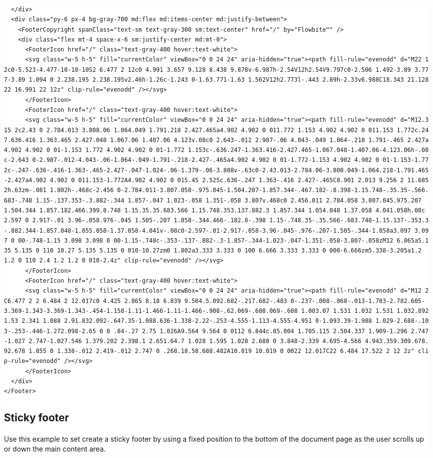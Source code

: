 ```svelte example
  </div>
  <div class="py-6 px-4 bg-gray-700 md:flex md:items-center md:justify-between">
    <FooterCopyright spanClass="text-sm text-gray-300 sm:text-center" href="/" by="Flowbite™" />
    <div class="flex mt-4 space-x-6 sm:justify-center md:mt-0">
      <FooterIcon href="/" class="text-gray-400 hover:text-white">
      <svg class="w-5 h-5" fill="currentColor" viewBox="0 0 24 24" aria-hidden="true"><path fill-rule="evenodd" d="M22 12c0-5.523-4.477-10-10-10S2 6.477 2 12c0 4.991 3.657 9.128 8.438 9.878v-6.987h-2.54V12h2.54V9.797c0-2.506 1.492-3.89 3.777-3.89 1.094 0 2.238.195 2.238.195v2.46h-1.26c-1.243 0-1.63.771-1.63 1.562V12h2.773l-.443 2.89h-2.33v6.988C18.343 21.128 22 16.991 22 12z" clip-rule="evenodd" /></svg>
      </FooterIcon>
      <FooterIcon href="/" class="text-gray-400 hover:text-white">
      <svg class="w-5 h-5" fill="currentColor" viewBox="0 0 24 24" aria-hidden="true"><path fill-rule="evenodd" d="M12.315 2c2.43 0 2.784.013 3.808.06 1.064.049 1.791.218 2.427.465a4.902 4.902 0 011.772 1.153 4.902 4.902 0 011.153 1.772c.247.636.416 1.363.465 2.427.048 1.067.06 1.407.06 4.123v.08c0 2.643-.012 2.987-.06 4.043-.049 1.064-.218 1.791-.465 2.427a4.902 4.902 0 01-1.153 1.772 4.902 4.902 0 01-1.772 1.153c-.636.247-1.363.416-2.427.465-1.067.048-1.407.06-4.123.06h-.08c-2.643 0-2.987-.012-4.043-.06-1.064-.049-1.791-.218-2.427-.465a4.902 4.902 0 01-1.772-1.153 4.902 4.902 0 01-1.153-1.772c-.247-.636-.416-1.363-.465-2.427-.047-1.024-.06-1.379-.06-3.808v-.63c0-2.43.013-2.784.06-3.808.049-1.064.218-1.791.465-2.427a4.902 4.902 0 011.153-1.772A4.902 4.902 0 015.45 2.525c.636-.247 1.363-.416 2.427-.465C8.901 2.013 9.256 2 11.685 2h.63zm-.081 1.802h-.468c-2.456 0-2.784.011-3.807.058-.975.045-1.504.207-1.857.344-.467.182-.8.398-1.15.748-.35.35-.566.683-.748 1.15-.137.353-.3.882-.344 1.857-.047 1.023-.058 1.351-.058 3.807v.468c0 2.456.011 2.784.058 3.807.045.975.207 1.504.344 1.857.182.466.399.8.748 1.15.35.35.683.566 1.15.748.353.137.882.3 1.857.344 1.054.048 1.37.058 4.041.058h.08c2.597 0 2.917-.01 3.96-.058.976-.045 1.505-.207 1.858-.344.466-.182.8-.398 1.15-.748.35-.35.566-.683.748-1.15.137-.353.3-.882.344-1.857.048-1.055.058-1.37.058-4.041v-.08c0-2.597-.01-2.917-.058-3.96-.045-.976-.207-1.505-.344-1.858a3.097 3.097 0 00-.748-1.15 3.098 3.098 0 00-1.15-.748c-.353-.137-.882-.3-1.857-.344-1.023-.047-1.351-.058-3.807-.058zM12 6.865a5.135 5.135 0 110 10.27 5.135 5.135 0 010-10.27zm0 1.802a3.333 3.333 0 100 6.666 3.333 3.333 0 000-6.666zm5.338-3.205a1.2 1.2 0 110 2.4 1.2 1.2 0 010-2.4z" clip-rule="evenodd" /></svg>
      </FooterIcon>
      <FooterIcon href="/" class="text-gray-400 hover:text-white">
      <svg class="w-5 h-5" fill="currentColor" viewBox="0 0 24 24" aria-hidden="true"><path fill-rule="evenodd" d="M12 2C6.477 2 2 6.484 2 12.017c0 4.425 2.865 8.18 6.839 9.504.5.092.682-.217.682-.483 0-.237-.008-.868-.013-1.703-2.782.605-3.369-1.343-3.369-1.343-.454-1.158-1.11-1.466-1.11-1.466-.908-.62.069-.608.069-.608 1.003.07 1.531 1.032 1.531 1.032.892 1.53 2.341 1.088 2.91.832.092-.647.35-1.088.636-1.338-2.22-.253-4.555-1.113-4.555-4.951 0-1.093.39-1.988 1.029-2.688-.103-.253-.446-1.272.098-2.65 0 0 .84-.27 2.75 1.026A9.564 9.564 0 0112 6.844c.85.004 1.705.115 2.504.337 1.909-1.296 2.747-1.027 2.747-1.027.546 1.379.202 2.398.1 2.651.64.7 1.028 1.595 1.028 2.688 0 3.848-2.339 4.695-4.566 4.943.359.309.678.92.678 1.855 0 1.338-.012 2.419-.012 2.747 0 .268.18.58.688.482A10.019 10.019 0 0022 12.017C22 6.484 17.522 2 12 2z" clip-rule="evenodd" /></svg>
      </FooterIcon>
  </div>
</Footer>
```

## Sticky footer 

Use this example to set create a sticky footer by using a fixed position to the bottom of the document page as the user scrolls up or down the main content area.
